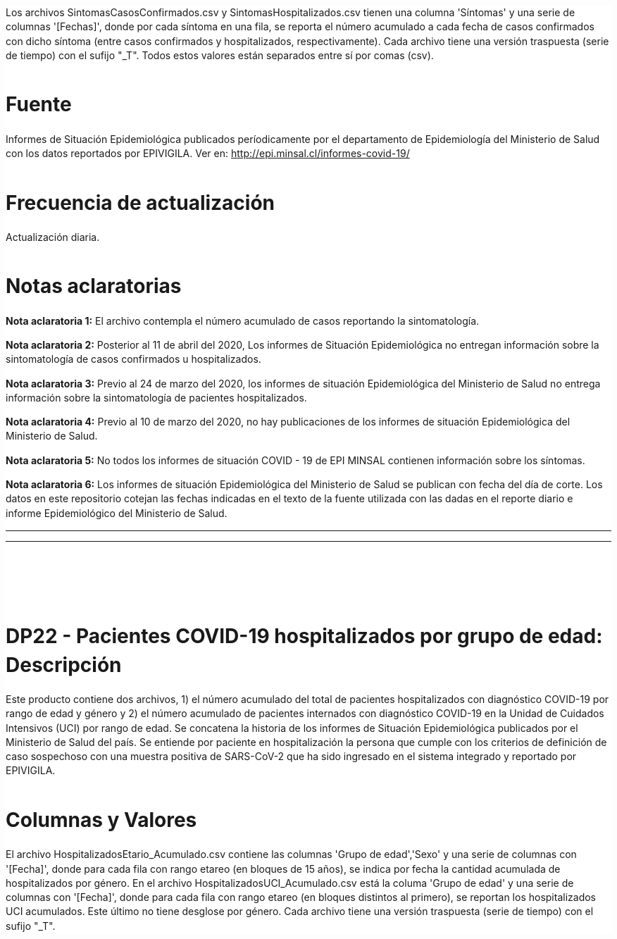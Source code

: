 Los archivos SintomasCasosConfirmados.csv y SintomasHospitalizados.csv tienen una columna 'Síntomas' y una serie de columnas '[Fechas]', donde por cada síntoma en una fila, se reporta el número acumulado a cada fecha de casos confirmados con dicho síntoma (entre casos confirmados y hospitalizados, respectivamente). Cada archivo tiene una versión traspuesta (serie de tiempo) con el sufijo "\_T". Todos estos valores están separados entre sí por comas (csv).

# Fuente
Informes de Situación Epidemiológica publicados períodicamente por el departamento de Epidemiología del Ministerio de Salud con los datos reportados por EPIVIGILA. Ver en: http://epi.minsal.cl/informes-covid-19/

# Frecuencia de actualización
Actualización diaria.

# Notas aclaratorias

**Nota aclaratoria 1:** El archivo contempla el número acumulado de casos reportando la sintomatología.

**Nota aclaratoria 2:** Posterior al 11 de abril del 2020, Los informes de Situación Epidemiológica no entregan información sobre la sintomatología de casos confirmados u hospitalizados.

**Nota aclaratoria 3:** Previo al 24 de marzo del 2020, los  informes de situación Epidemiológica del Ministerio de Salud no entrega información sobre la sintomatología de pacientes hospitalizados.

**Nota aclaratoria 4:** Previo al 10 de marzo del 2020, no hay publicaciones de los informes de situación Epidemiológica del Ministerio de Salud.

**Nota aclaratoria 5:** No todos los informes de situación COVID - 19 de EPI MINSAL contienen información sobre los síntomas.

**Nota aclaratoria 6:** Los informes de situación Epidemiológica del Ministerio de Salud se publican con fecha del día de corte. Los datos en este repositorio cotejan las fechas indicadas en el texto de la fuente utilizada con las dadas en el reporte diario e informe Epidemiológico del Ministerio de Salud.

---
---
<br><br><br>

# DP22 - Pacientes COVID-19 hospitalizados por grupo de edad: Descripción
Este producto contiene dos archivos, 1) el número acumulado del total de pacientes hospitalizados con diagnóstico COVID-19 por rango de edad y género y 2) el número acumulado de pacientes internados con diagnóstico COVID-19 en la Unidad de Cuidados Intensivos (UCI) por rango de edad. Se concatena la historia de los informes de Situación Epidemiológica publicados por el Ministerio de Salud del país.
Se entiende por paciente en hospitalización la persona que cumple con los criterios de definición de caso sospechoso con una muestra positiva de SARS-CoV-2 que ha sido ingresado en el sistema integrado y reportado por EPIVIGILA.
# Columnas y Valores
El archivo HospitalizadosEtario_Acumulado.csv contiene las columnas 'Grupo de edad','Sexo' y una serie de columnas con '[Fecha]', donde para cada fila con rango etareo (en bloques de 15 años), se indica por fecha la cantidad acumulada de hospitalizados por género. En el archivo HospitalizadosUCI_Acumulado.csv está la columa 'Grupo de edad' y una serie de columnas con '[Fecha]', donde para cada fila con rango etareo (en bloques distintos al primero), se reportan los hospitalizados UCI acumulados. Este último no tiene desglose por género. Cada archivo tiene una versión traspuesta (serie de tiempo) con el sufijo "\_T". 
